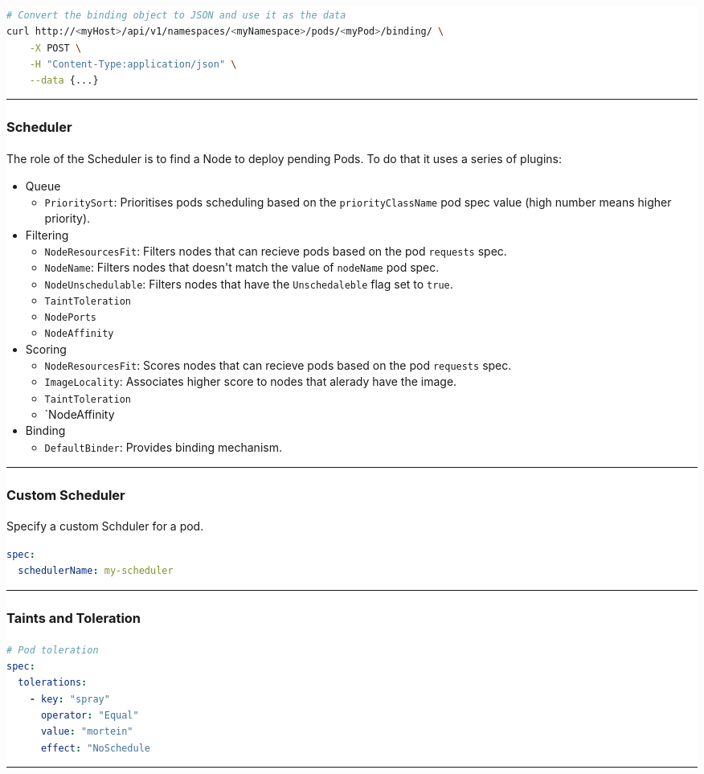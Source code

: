 ````bash
# Convert the binding object to JSON and use it as the data 
curl http://<myHost>/api/v1/namespaces/<myNamespace>/pods/<myPod>/binding/ \
	-X POST \
	-H "Content-Type:application/json" \
	--data {...}
````

---

### Scheduler

The role of the Scheduler is to find a Node to deploy pending Pods. To do that it uses a series of plugins:

* Queue
  * `PrioritySort`: Prioritises pods scheduling based on the `priorityClassName` pod spec value (high number means higher priority).
* Filtering
  * `NodeResourcesFit`: Filters nodes that can recieve pods based on the pod `requests` spec.
  * `NodeName`: Filters nodes that doesn't match the value of `nodeName` pod spec.
  * `NodeUnschedulable`: Filters nodes that have the `Unschedaleble` flag set to `true`.
  * `TaintToleration`
  * `NodePorts`
  * `NodeAffinity`
* Scoring
  * `NodeResourcesFit`: Scores nodes that can recieve pods based on the pod `requests` spec.
  * `ImageLocality`: Associates higher score to nodes that alerady have the image.
  * `TaintToleration`
  * \`NodeAffinity
* Binding
  * `DefaultBinder`: Provides binding mechanism.

---

### Custom Scheduler

Specify a custom Schduler for a pod.

````yml
spec:
  schedulerName: my-scheduler
````

---

### Taints and Toleration


````yml
# Pod toleration
spec:
  tolerations:
    - key: "spray"
      operator: "Equal"
      value: "mortein"
      effect: "NoSchedule
````

---